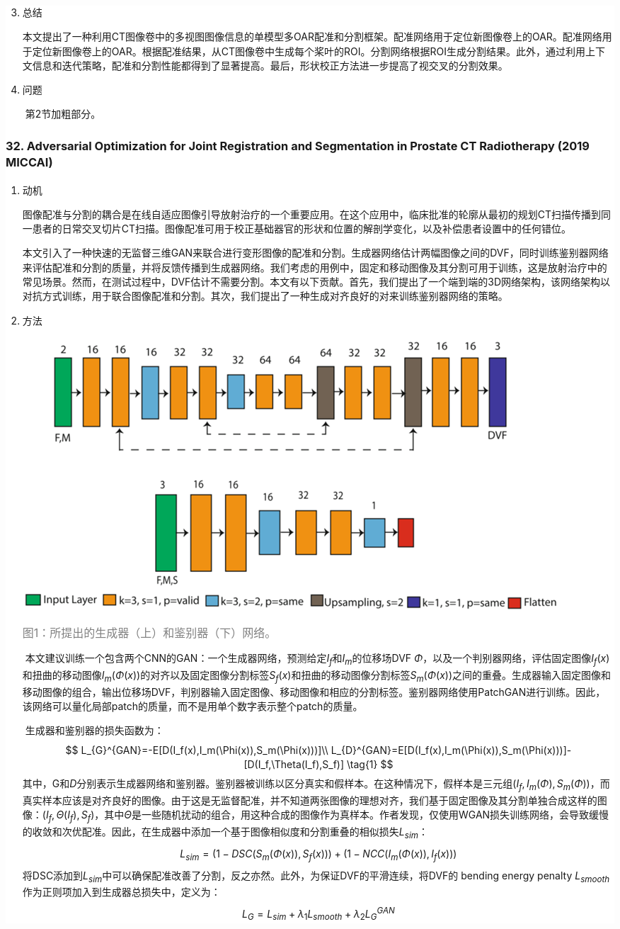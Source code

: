 3. 总结

   ​        本文提出了一种利用CT图像卷中的多视图图像信息的单模型多OAR配准和分割框架。配准网络用于定位新图像卷上的OAR。配准网络用于定位新图像卷上的OAR。根据配准结果，从CT图像卷中生成每个桨叶的ROI。分割网络根据ROI生成分割结果。此外，通过利用上下文信息和迭代策略，配准和分割性能都得到了显著提高。最后，形状校正方法进一步提高了视交叉的分割效果。

4. 问题

   ​        第2节加粗部分。

### 32. Adversarial Optimization for Joint Registration and Segmentation in Prostate CT Radiotherapy (2019 MICCAI)

1. 动机

   ​       图像配准与分割的耦合是在线自适应图像引导放射治疗的一个重要应用。在这个应用中，临床批准的轮廓从最初的规划CT扫描传播到同一患者的日常交叉切片CT扫描。图像配准可用于校正基础器官的形状和位置的解剖学变化，以及补偿患者设置中的任何错位。

   ​       本文引入了一种快速的无监督三维GAN来联合进行变形图像的配准和分割。生成器网络估计两幅图像之间的DVF，同时训练鉴别器网络来评估配准和分割的质量，并将反馈传播到生成器网络。我们考虑的用例中，固定和移动图像及其分割可用于训练，这是放射治疗中的常见场景。然而，在测试过程中，DVF估计不需要分割。本文有以下贡献。首先，我们提出了一个端到端的3D网络架构，该网络架构以对抗方式训练，用于联合图像配准和分割。其次，我们提出了一种生成对齐良好的对来训练鉴别器网络的策略。

2. 方法

   ![32_1](images/markdown/32_1.png)

   ​      <font color=gray size=3>图1：所提出的生成器（上）和鉴别器（下）网络。</font>

   ​          本文建议训练一个包含两个CNN的GAN：一个生成器网络，预测给定$I_f$和$I_m$的位移场DVF $\Phi$，以及一个判别器网络，评估固定图像$I_f(x)$和扭曲的移动图像$I_m(\Phi(x))$的对齐以及固定图像分割标签$S_f(x)$和扭曲的移动图像分割标签$S_m(\Phi(x))$之间的重叠。生成器输入固定图像和移动图像的组合，输出位移场DVF，判别器输入固定图像、移动图像和相应的分割标签。鉴别器网络使用PatchGAN进行训练。因此，该网络可以量化局部patch的质量，而不是用单个数字表示整个patch的质量。

   ​          生成器和鉴别器的损失函数为：
   $$
   L_{G}^{GAN}=-E[D(I_f(x),I_m(\Phi(x)),S_m(\Phi(x)))]\\
   L_{D}^{GAN}=E[D(I_f(x),I_m(\Phi(x)),S_m(\Phi(x)))]-[D(I_f,\Theta(I_f),S_f)] \tag{1}
   $$
   其中，G和$D$分别表示生成器网络和鉴别器。鉴别器被训练以区分真实和假样本。在这种情况下，假样本是三元组$(I_f,I_m(\Phi),S_m(\Phi))$，而真实样本应该是对齐良好的图像。由于这是无监督配准，并不知道两张图像的理想对齐，我们基于固定图像及其分割单独合成这样的图像：$(I_f,\Theta(I_f),S_f)$，其中$\Theta$是一些随机扰动的组合，用这种合成的图像作为真样本。作者发现，仅使用WGAN损失训练网络，会导致缓慢的收敛和次优配准。因此，在生成器中添加一个基于图像相似度和分割重叠的相似损失$L_{sim}$：
   $$
   L_{sim}=(1-DSC(S_m(\Phi(x)),S_f(x)))+(1-NCC(I_m(\Phi(x)),I_f(x))) \tag{2}
   $$
   将DSC添加到$L_{sim}$中可以确保配准改善了分割，反之亦然。此外，为保证DVF的平滑连续，将DVF的 bending energy penalty $L_{smooth}$作为正则项加入到生成器总损失中，定义为：
   $$
   L_G=L_{sim}+\lambda_1L_{smooth}+\lambda_2L_G^{GAN}
   $$
